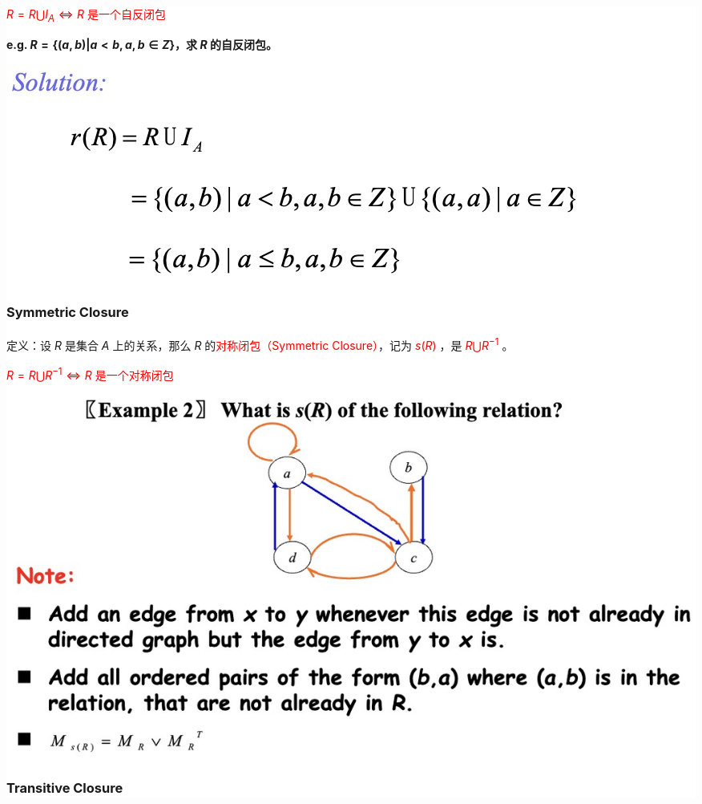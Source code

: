 <font color="red">$R=R\bigcup I_A\Leftrightarrow R$ 是一个自反闭包 </font>

**e.g. $R=\{(a,b)|a<b,a,b\in Z\}$，求 $R$ 的自反闭包。**

![image-20240507085422097](../../../assets/image-20240507085422097.png)

### Symmetric Closure

定义：设 $R$ 是集合 $A$ 上的关系，那么 $R$ 的<font color="red">对称闭包（Symmetric Closure）</font>，记为<font color="red"> $s(R)$ </font>，是<font color="red"> $R\bigcup R^{-1}$ </font>。

<font color="red">$R=R\bigcup R^{-1}\Leftrightarrow R$ 是一个对称闭包</font>

![image-20240507085710666](../../../assets/image-20240507085710666.png)

### Transitive Closure

